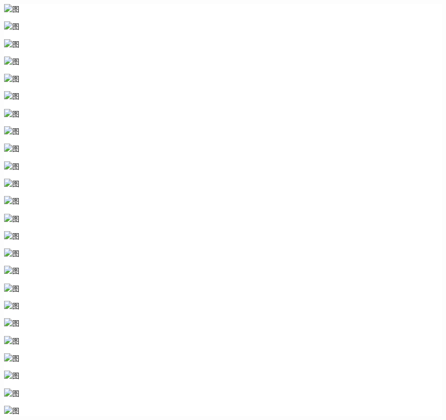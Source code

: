 ![图](http://news.nankai.edu.cn/)

![图](http://news.nankai.edu.cn/ywsd/system/2022/09/09/3)

![图](http://news.nankai.edu.cn/ywsd/system/2022/09/09/0)

![图](http://news.nankai.edu.cn/ywsd/system/2022/09/09/0)

![图](http://news.nankai.edu.cn/)

![图](http://news.nankai.edu.cn/ywsd/system/2022/09/09/c)

![图](http://news.nankai.edu.cn/ywsd/system/2022/09/09/i)

![图](http://news.nankai.edu.cn/ywsd/system/2022/09/09/p)

![图](http://news.nankai.edu.cn/)

![图](http://news.nankai.edu.cn/ywsd/system/2022/09/09/n)

![图](http://news.nankai.edu.cn/ywsd/system/2022/09/09/c)

![图](http://news.nankai.edu.cn/ywsd/system/2022/09/09/)

![图](http://news.nankai.edu.cn/ywsd/system/2022/09/09/u)

![图](http://news.nankai.edu.cn/ywsd/system/2022/09/09/d)

![图](http://news.nankai.edu.cn/ywsd/system/2022/09/09/e)

![图](http://news.nankai.edu.cn/ywsd/system/2022/09/09/)

![图](http://news.nankai.edu.cn/ywsd/system/2022/09/09/i)

![图](http://news.nankai.edu.cn/ywsd/system/2022/09/09/a)

![图](http://news.nankai.edu.cn/ywsd/system/2022/09/09/k)

![图](http://news.nankai.edu.cn/ywsd/system/2022/09/09/n)

![图](http://news.nankai.edu.cn/ywsd/system/2022/09/09/a)

![图](http://news.nankai.edu.cn/ywsd/system/2022/09/09/n)

![图](http://news.nankai.edu.cn/ywsd/system/2022/09/09/)

![图](http://news.nankai.edu.cn/ywsd/system/2022/09/09/s)
